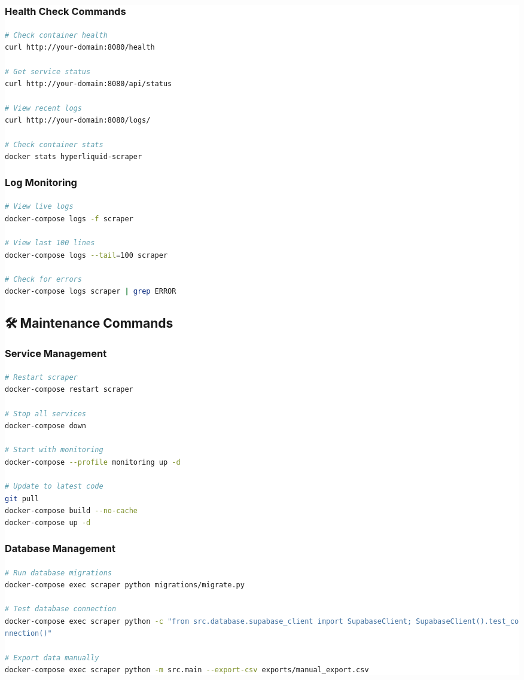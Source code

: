 ### Health Check Commands

```bash
# Check container health
curl http://your-domain:8080/health

# Get service status
curl http://your-domain:8080/api/status

# View recent logs
curl http://your-domain:8080/logs/

# Check container stats
docker stats hyperliquid-scraper
```

### Log Monitoring

```bash
# View live logs
docker-compose logs -f scraper

# View last 100 lines
docker-compose logs --tail=100 scraper

# Check for errors
docker-compose logs scraper | grep ERROR
```

## 🛠️ Maintenance Commands

### Service Management

```bash
# Restart scraper
docker-compose restart scraper

# Stop all services
docker-compose down

# Start with monitoring
docker-compose --profile monitoring up -d

# Update to latest code
git pull
docker-compose build --no-cache
docker-compose up -d
```

### Database Management

```bash
# Run database migrations
docker-compose exec scraper python migrations/migrate.py

# Test database connection
docker-compose exec scraper python -c "from src.database.supabase_client import SupabaseClient; SupabaseClient().test_connection()"

# Export data manually
docker-compose exec scraper python -m src.main --export-csv exports/manual_export.csv
```
